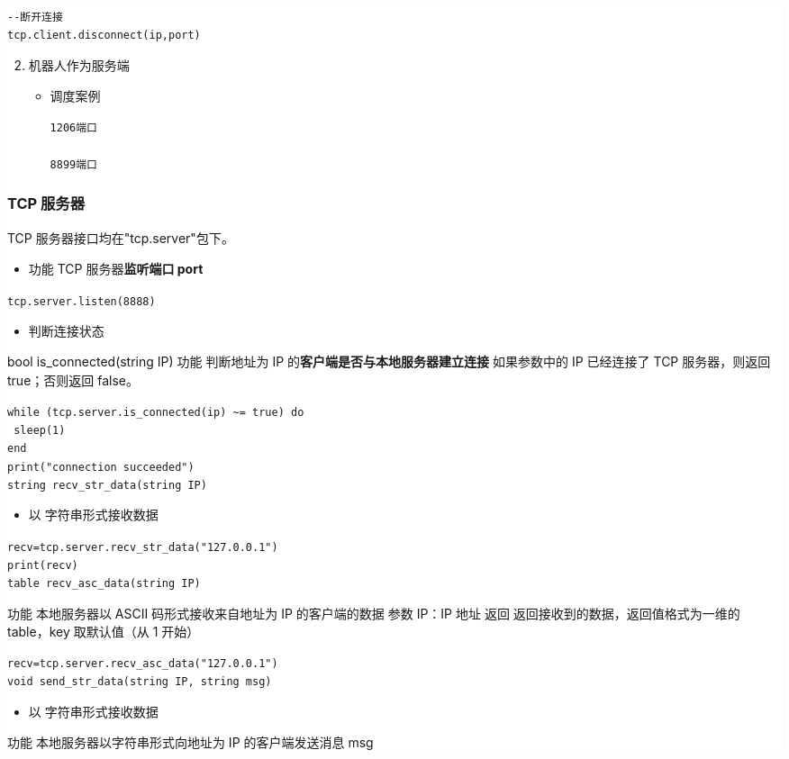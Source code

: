    ```
   --断开连接
   tcp.client.disconnect(ip,port)
   ```

2. 机器人作为服务端

   - 调度案例

     ```
     1206端口
     
     8899端口
     ```

### TCP 服务器

TCP 服务器接口均在"tcp.server"包下。

- 功能 TCP 服务器**监听端口 port**

```
tcp.server.listen(8888)
```

- 判断连接状态

bool is_connected(string IP)
功能 判断地址为 IP 的**客户端是否与本地服务器建立连接**
如果参数中的 IP 已经连接了 TCP 服务器，则返回 true；否则返回 false。

```
while (tcp.server.is_connected(ip) ~= true) do
 sleep(1)
end
print("connection succeeded")
string recv_str_data(string IP)
```

- 以 字符串形式接收数据

```
recv=tcp.server.recv_str_data("127.0.0.1")
print(recv)
table recv_asc_data(string IP)
```

功能 本地服务器以 ASCII 码形式接收来自地址为 IP 的客户端的数据
参数 IP：IP 地址
返回 返回接收到的数据，返回值格式为一维的 table，key 取默认值（从 1 开始）

```
recv=tcp.server.recv_asc_data("127.0.0.1")
void send_str_data(string IP, string msg)
```

- 以 字符串形式接收数据

功能 本地服务器以字符串形式向地址为 IP 的客户端发送消息 msg
